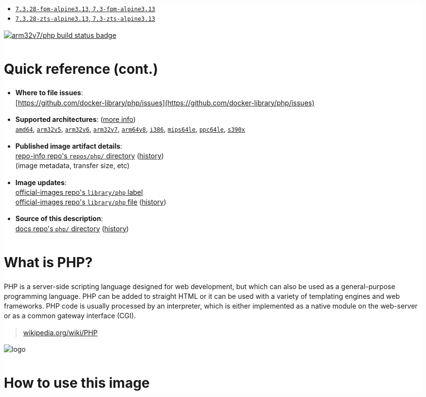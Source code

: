 -	[`7.3.28-fpm-alpine3.13`, `7.3-fpm-alpine3.13`](https://github.com/docker-library/php/blob/a82fd9b02446334f3bfe2d521263fcee0888a607/7.3/alpine3.13/fpm/Dockerfile)
-	[`7.3.28-zts-alpine3.13`, `7.3-zts-alpine3.13`](https://github.com/docker-library/php/blob/a82fd9b02446334f3bfe2d521263fcee0888a607/7.3/alpine3.13/zts/Dockerfile)

[![arm32v7/php build status badge](https://img.shields.io/jenkins/s/https/doi-janky.infosiftr.net/job/multiarch/job/arm32v7/job/php.svg?label=arm32v7/php%20%20build%20job)](https://doi-janky.infosiftr.net/job/multiarch/job/arm32v7/job/php/)

# Quick reference (cont.)

-	**Where to file issues**:  
	[https://github.com/docker-library/php/issues](https://github.com/docker-library/php/issues)

-	**Supported architectures**: ([more info](https://github.com/docker-library/official-images#architectures-other-than-amd64))  
	[`amd64`](https://hub.docker.com/r/amd64/php/), [`arm32v5`](https://hub.docker.com/r/arm32v5/php/), [`arm32v6`](https://hub.docker.com/r/arm32v6/php/), [`arm32v7`](https://hub.docker.com/r/arm32v7/php/), [`arm64v8`](https://hub.docker.com/r/arm64v8/php/), [`i386`](https://hub.docker.com/r/i386/php/), [`mips64le`](https://hub.docker.com/r/mips64le/php/), [`ppc64le`](https://hub.docker.com/r/ppc64le/php/), [`s390x`](https://hub.docker.com/r/s390x/php/)

-	**Published image artifact details**:  
	[repo-info repo's `repos/php/` directory](https://github.com/docker-library/repo-info/blob/master/repos/php) ([history](https://github.com/docker-library/repo-info/commits/master/repos/php))  
	(image metadata, transfer size, etc)

-	**Image updates**:  
	[official-images repo's `library/php` label](https://github.com/docker-library/official-images/issues?q=label%3Alibrary%2Fphp)  
	[official-images repo's `library/php` file](https://github.com/docker-library/official-images/blob/master/library/php) ([history](https://github.com/docker-library/official-images/commits/master/library/php))

-	**Source of this description**:  
	[docs repo's `php/` directory](https://github.com/docker-library/docs/tree/master/php) ([history](https://github.com/docker-library/docs/commits/master/php))

# What is PHP?

PHP is a server-side scripting language designed for web development, but which can also be used as a general-purpose programming language. PHP can be added to straight HTML or it can be used with a variety of templating engines and web frameworks. PHP code is usually processed by an interpreter, which is either implemented as a native module on the web-server or as a common gateway interface (CGI).

> [wikipedia.org/wiki/PHP](https://en.wikipedia.org/wiki/PHP)

![logo](https://raw.githubusercontent.com/docker-library/docs/01c12653951b2fe592c1f93a13b4e289ada0e3a1/php/logo.png)

# How to use this image
